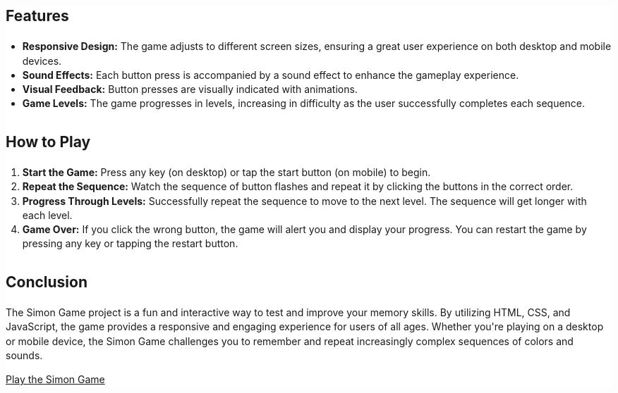 ## Features

- **Responsive Design:** The game adjusts to different screen sizes, ensuring a great user experience on both desktop and mobile devices.
- **Sound Effects:** Each button press is accompanied by a sound effect to enhance the gameplay experience.
- **Visual Feedback:** Button presses are visually indicated with animations.
- **Game Levels:** The game progresses in levels, increasing in difficulty as the user successfully completes each sequence.

## How to Play

1. **Start the Game:** Press any key (on desktop) or tap the start button (on mobile) to begin.
2. **Repeat the Sequence:** Watch the sequence of button flashes and repeat it by clicking the buttons in the correct order.
3. **Progress Through Levels:** Successfully repeat the sequence to move to the next level. The sequence will get longer with each level.
4. **Game Over:** If you click the wrong button, the game will alert you and display your progress. You can restart the game by pressing any key or tapping the restart button.

## Conclusion

The Simon Game project is a fun and interactive way to test and improve your memory skills. By utilizing HTML, CSS, and JavaScript, the game provides a responsive and engaging experience for users of all ages. Whether you're playing on a desktop or mobile device, the Simon Game challenges you to remember and repeat increasingly complex sequences of colors and sounds.

[Play the Simon Game](https://arbaazyaseen15.github.io/Simon-Game/)
